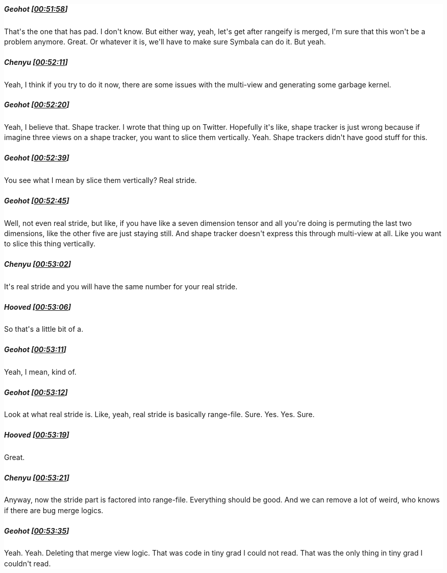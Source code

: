 ##### **Geohot** [[00:51:58](https://www.youtube.com/watch?v=5-0CYqlEE2c&t=3118)]
That's the one that has pad. I don't know. But either way, yeah, let's get after rangeify is merged, I'm sure that this won't be a problem anymore. Great. Or whatever it is, we'll have to make sure Symbala can do it. But yeah.

##### **Chenyu** [[00:52:11](https://www.youtube.com/watch?v=5-0CYqlEE2c&t=3131)]
Yeah, I think if you try to do it now, there are some issues with the multi-view and generating some garbage kernel.

##### **Geohot** [[00:52:20](https://www.youtube.com/watch?v=5-0CYqlEE2c&t=3140)]
Yeah, I believe that. Shape tracker. I wrote that thing up on Twitter. Hopefully it's like, shape tracker is just wrong because if imagine three views on a shape tracker, you want to slice them vertically. Yeah. Shape trackers didn't have good stuff for this.

##### **Geohot** [[00:52:39](https://www.youtube.com/watch?v=5-0CYqlEE2c&t=3159)]
You see what I mean by slice them vertically? Real stride.

##### **Geohot** [[00:52:45](https://www.youtube.com/watch?v=5-0CYqlEE2c&t=3165)]
Well, not even real stride, but like, if you have like a seven dimension tensor and all you're doing is permuting the last two dimensions, like the other five are just staying still. And shape tracker doesn't express this through multi-view at all. Like you want to slice this thing vertically.

##### **Chenyu** [[00:53:02](https://www.youtube.com/watch?v=5-0CYqlEE2c&t=3182)]
It's real stride and you will have the same number for your real stride.

##### **Hooved** [[00:53:06](https://www.youtube.com/watch?v=5-0CYqlEE2c&t=3186)]
So that's a little bit of a.

##### **Geohot** [[00:53:11](https://www.youtube.com/watch?v=5-0CYqlEE2c&t=3191)]
Yeah, I mean, kind of.

##### **Geohot** [[00:53:12](https://www.youtube.com/watch?v=5-0CYqlEE2c&t=3192)]
Look at what real stride is. Like, yeah, real stride is basically range-file. Sure. Yes. Yes. Sure.

##### **Hooved** [[00:53:19](https://www.youtube.com/watch?v=5-0CYqlEE2c&t=3199)]
Great.

##### **Chenyu** [[00:53:21](https://www.youtube.com/watch?v=5-0CYqlEE2c&t=3201)]
Anyway, now the stride part is factored into range-file. Everything should be good. And we can remove a lot of weird, who knows if there are bug merge logics.

##### **Geohot** [[00:53:35](https://www.youtube.com/watch?v=5-0CYqlEE2c&t=3215)]
Yeah. Yeah. Deleting that merge view logic. That was code in tiny grad I could not read. That was the only thing in tiny grad I couldn't read.
